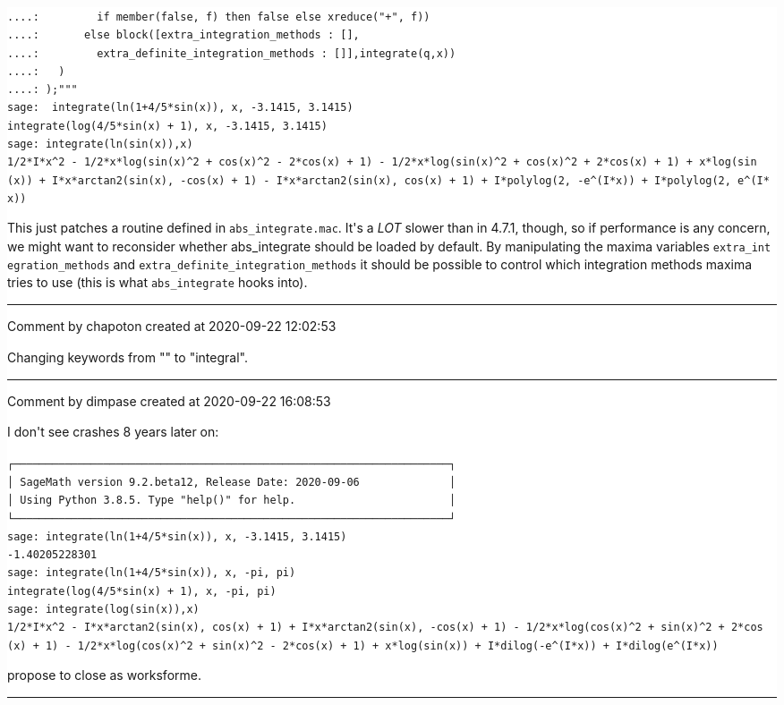 ```
....:         if member(false, f) then false else xreduce("+", f))
....:       else block([extra_integration_methods : [],
....:         extra_definite_integration_methods : []],integrate(q,x))
....:   )
....: );"""
sage:  integrate(ln(1+4/5*sin(x)), x, -3.1415, 3.1415)
integrate(log(4/5*sin(x) + 1), x, -3.1415, 3.1415)
sage: integrate(ln(sin(x)),x)
1/2*I*x^2 - 1/2*x*log(sin(x)^2 + cos(x)^2 - 2*cos(x) + 1) - 1/2*x*log(sin(x)^2 + cos(x)^2 + 2*cos(x) + 1) + x*log(sin(x)) + I*x*arctan2(sin(x), -cos(x) + 1) - I*x*arctan2(sin(x), cos(x) + 1) + I*polylog(2, -e^(I*x)) + I*polylog(2, e^(I*x))

```

This just patches a routine defined in `abs_integrate.mac`. It's a *LOT* slower than in 4.7.1, though, so if performance is any concern, we might want to reconsider whether abs_integrate should be loaded by default. By manipulating the maxima variables `extra_integration_methods` and `extra_definite_integration_methods` it should be possible to control which integration methods maxima tries to use (this is what `abs_integrate` hooks into).


---

Comment by chapoton created at 2020-09-22 12:02:53

Changing keywords from "" to "integral".


---

Comment by dimpase created at 2020-09-22 16:08:53

I don't see crashes 8 years later on:

```
┌────────────────────────────────────────────────────────────────────┐
│ SageMath version 9.2.beta12, Release Date: 2020-09-06              │
│ Using Python 3.8.5. Type "help()" for help.                        │
└────────────────────────────────────────────────────────────────────┘
sage: integrate(ln(1+4/5*sin(x)), x, -3.1415, 3.1415)                                                                                
-1.40205228301
sage: integrate(ln(1+4/5*sin(x)), x, -pi, pi)                                                                                        
integrate(log(4/5*sin(x) + 1), x, -pi, pi)
sage: integrate(log(sin(x)),x)                                                                                                       
1/2*I*x^2 - I*x*arctan2(sin(x), cos(x) + 1) + I*x*arctan2(sin(x), -cos(x) + 1) - 1/2*x*log(cos(x)^2 + sin(x)^2 + 2*cos(x) + 1) - 1/2*x*log(cos(x)^2 + sin(x)^2 - 2*cos(x) + 1) + x*log(sin(x)) + I*dilog(-e^(I*x)) + I*dilog(e^(I*x))
```


propose to close as worksforme.


---
